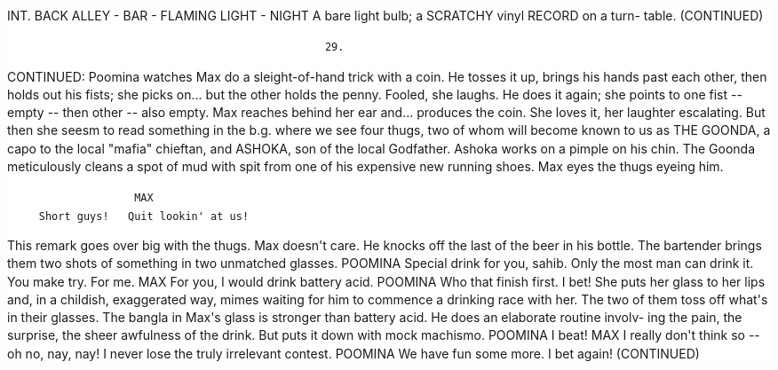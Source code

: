 INT. BACK ALLEY - BAR - FLAMING LIGHT - NIGHT
A bare light bulb; a SCRATCHY vinyl RECORD on a turn-
table.
                                           (CONTINUED)

                                                      29.
CONTINUED:
Poomina watches Max do a sleight-of-hand trick with a
coin. He tosses it up, brings his hands past each other,
then holds out his fists; she picks on... but the other
holds the penny. Fooled, she laughs. He does it again;
she points to one fist -- empty -- then other -- also
empty. Max reaches behind her ear and... produces the
coin. She loves it, her laughter escalating. But then
she seesm to read something in the b.g. where we see four
thugs, two of whom will become known to us as THE GOONDA,
a capo to the local "mafia" chieftan, and ASHOKA, son of
the local Godfather. Ashoka works on a pimple on his
chin. The Goonda meticulously cleans a spot of mud with
spit from one of his expensive new running shoes. Max
eyes the thugs eyeing him.

                        MAX
         Short guys!   Quit lookin' at us!
This remark goes over big with the thugs. Max doesn't
care. He knocks off the last of the beer in his bottle.
The bartender brings them two shots of something in two
unmatched glasses.
                       POOMINA
         Special drink for you, sahib.
         Only the most man can drink it.
         You make try. For me.
                       MAX
         For you, I would drink battery
         acid.
                       POOMINA
         Who that finish first.   I bet!
She puts her glass to her lips and, in a childish,
exaggerated way, mimes waiting for him to commence a
drinking race with her. The two of them toss off what's
in their glasses. The bangla in Max's glass is stronger
than battery acid. He does an elaborate routine involv-
ing the pain, the surprise, the sheer awfulness of the
drink. But puts it down with mock machismo.
                       POOMINA
         I beat!
                       MAX
         I really don't think so -- oh no,
         nay, nay! I never lose the truly
         irrelevant contest.
                       POOMINA
         We have fun some more.   I bet
         again!
                                             (CONTINUED)
